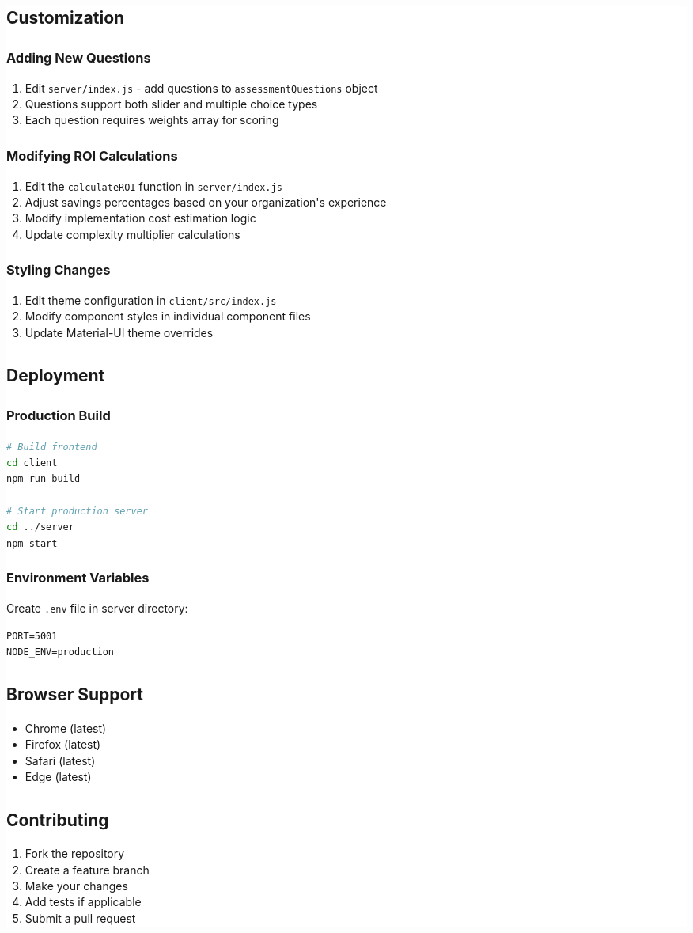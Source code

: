 ## Customization

### Adding New Questions
1. Edit `server/index.js` - add questions to `assessmentQuestions` object
2. Questions support both slider and multiple choice types
3. Each question requires weights array for scoring

### Modifying ROI Calculations
1. Edit the `calculateROI` function in `server/index.js`
2. Adjust savings percentages based on your organization's experience
3. Modify implementation cost estimation logic
4. Update complexity multiplier calculations

### Styling Changes
1. Edit theme configuration in `client/src/index.js`
2. Modify component styles in individual component files
3. Update Material-UI theme overrides

## Deployment

### Production Build
```bash
# Build frontend
cd client
npm run build

# Start production server
cd ../server
npm start
```

### Environment Variables
Create `.env` file in server directory:
```
PORT=5001
NODE_ENV=production
```

## Browser Support

- Chrome (latest)
- Firefox (latest)
- Safari (latest)
- Edge (latest)

## Contributing

1. Fork the repository
2. Create a feature branch
3. Make your changes
4. Add tests if applicable
5. Submit a pull request
